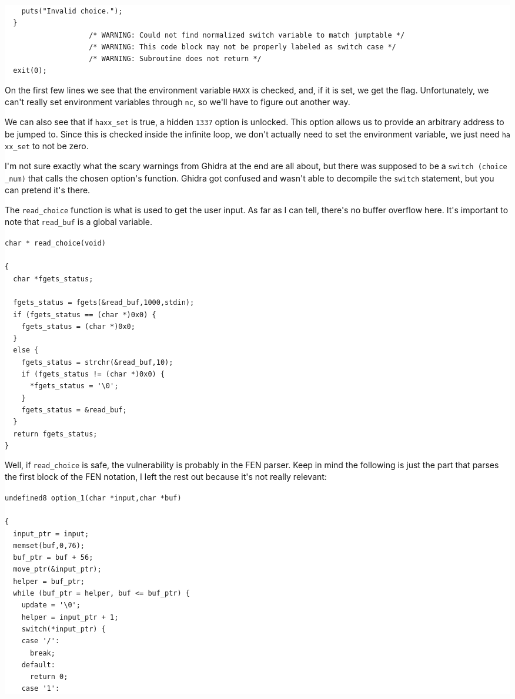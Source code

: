         puts("Invalid choice.");
      }
                        /* WARNING: Could not find normalized switch variable to match jumptable */
                        /* WARNING: This code block may not be properly labeled as switch case */
                        /* WARNING: Subroutine does not return */
      exit(0);

On the first few lines we see that the environment variable `HAXX` is
checked, and, if it is set, we get the flag. Unfortunately, we can't
really set environment variables through `nc`, so we'll have to figure
out another way.

We can also see that if `haxx_set` is true, a hidden `1337` option is
unlocked. This option allows us to provide an arbitrary address to be
jumped to. Since this is checked inside the infinite loop, we don't
actually need to set the environment variable, we just need `haxx_set`
to not be zero.

I'm not sure exactly what the scary warnings from Ghidra at the end are
all about, but there was supposed to be a `switch (choice_num)` that
calls the chosen option's function. Ghidra got confused and wasn't able
to decompile the `switch` statement, but you can pretend it's there.

The `read_choice` function is what is used to get the user input. As far
as I can tell, there's no buffer overflow here. It's important to note
that `read_buf` is a global variable.

    char * read_choice(void)

    {
      char *fgets_status;
      
      fgets_status = fgets(&read_buf,1000,stdin);
      if (fgets_status == (char *)0x0) {
        fgets_status = (char *)0x0;
      }
      else {
        fgets_status = strchr(&read_buf,10);
        if (fgets_status != (char *)0x0) {
          *fgets_status = '\0';
        }
        fgets_status = &read_buf;
      }
      return fgets_status;
    }

Well, if `read_choice` is safe, the vulnerability is probably in the FEN
parser. Keep in mind the following is just the part that parses the
first block of the FEN notation, I left the rest out because it's not
really relevant:

    undefined8 option_1(char *input,char *buf)

    {
      input_ptr = input;
      memset(buf,0,76);
      buf_ptr = buf + 56;
      move_ptr(&input_ptr);
      helper = buf_ptr;
      while (buf_ptr = helper, buf <= buf_ptr) {
        update = '\0';
        helper = input_ptr + 1;
        switch(*input_ptr) {
        case '/':
          break;
        default:
          return 0;
        case '1':